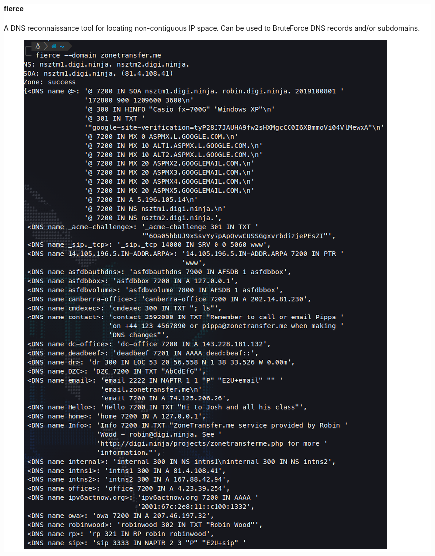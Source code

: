 #### fierce

A DNS reconnaissance tool for locating non-contiguous IP space. Can be used to BruteForce DNS records and/or subdomains.&#x20;

<figure><img src="../../../../../.gitbook/assets/image (6) (2).png" alt=""><figcaption></figcaption></figure>
